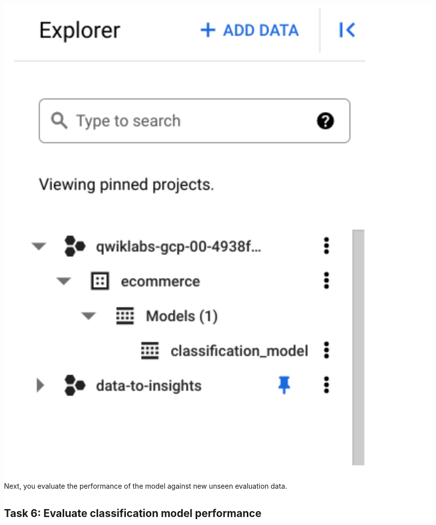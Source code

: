 ![model](./images/model.png)

Next, you evaluate the performance of the model against new unseen evaluation data.

## Task 6: Evaluate classification model performance

